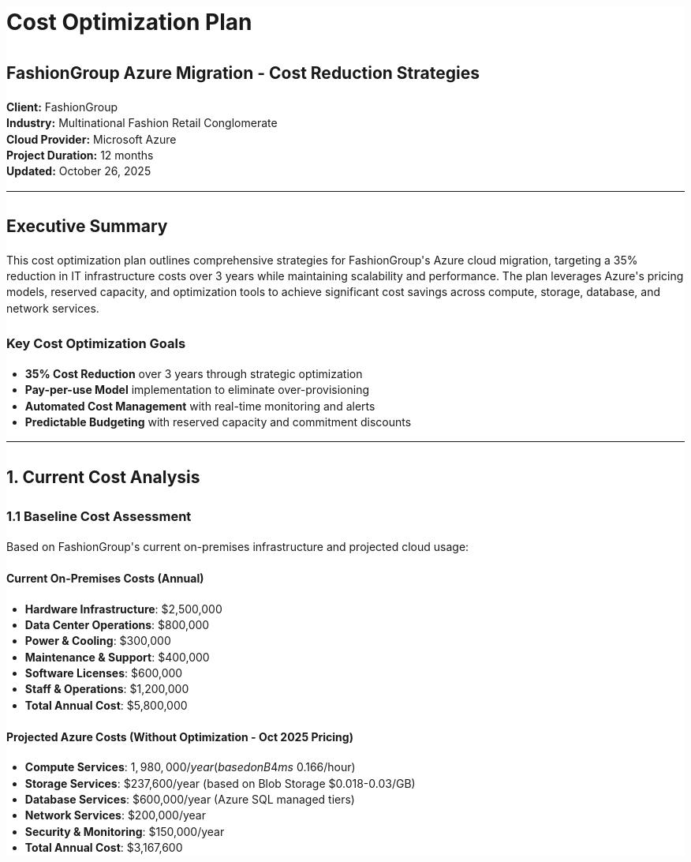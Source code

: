# Cost Optimization Plan
## FashionGroup Azure Migration - Cost Reduction Strategies

**Client:** FashionGroup  
**Industry:** Multinational Fashion Retail Conglomerate  
**Cloud Provider:** Microsoft Azure  
**Project Duration:** 12 months  
**Updated:** October 26, 2025

---

## Executive Summary

This cost optimization plan outlines comprehensive strategies for FashionGroup's Azure cloud migration, targeting a 35% reduction in IT infrastructure costs over 3 years while maintaining scalability and performance. The plan leverages Azure's pricing models, reserved capacity, and optimization tools to achieve significant cost savings across compute, storage, database, and network services.

### Key Cost Optimization Goals
- **35% Cost Reduction** over 3 years through strategic optimization
- **Pay-per-use Model** implementation to eliminate over-provisioning
- **Automated Cost Management** with real-time monitoring and alerts
- **Predictable Budgeting** with reserved capacity and commitment discounts

---

## 1. Current Cost Analysis

### 1.1 Baseline Cost Assessment

Based on FashionGroup's current on-premises infrastructure and projected cloud usage:

#### Current On-Premises Costs (Annual)
- **Hardware Infrastructure**: $2,500,000
- **Data Center Operations**: $800,000
- **Power & Cooling**: $300,000
- **Maintenance & Support**: $400,000
- **Software Licenses**: $600,000
- **Staff & Operations**: $1,200,000
- **Total Annual Cost**: $5,800,000

#### Projected Azure Costs (Without Optimization - Oct 2025 Pricing)
- **Compute Services**: $1,980,000/year (based on B4ms ~$0.166/hour)
- **Storage Services**: $237,600/year (based on Blob Storage $0.018-0.03/GB)
- **Database Services**: $600,000/year (Azure SQL managed tiers)
- **Network Services**: $200,000/year
- **Security & Monitoring**: $150,000/year
- **Total Annual Cost**: $3,167,600
